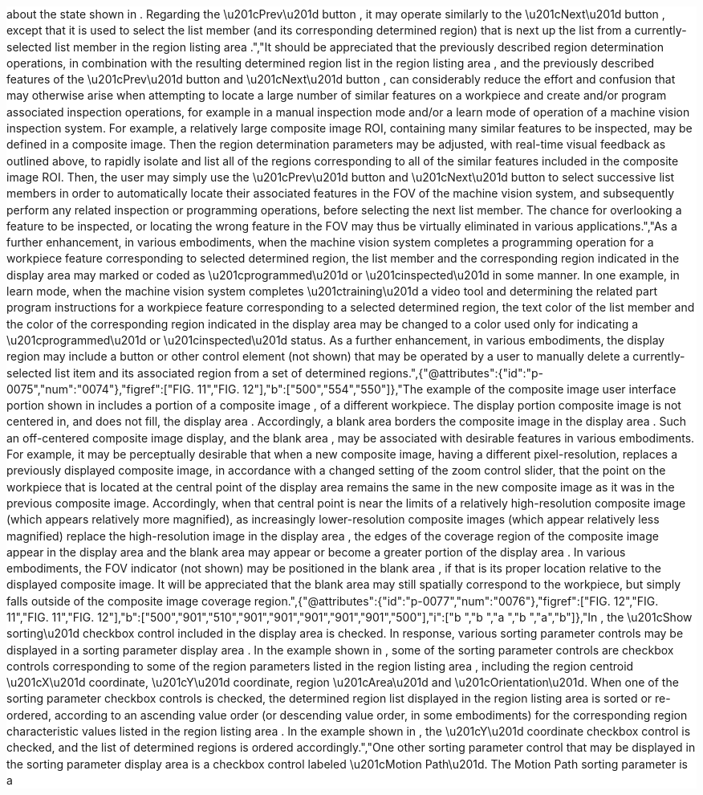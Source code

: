 about the state shown in . Regarding the \u201cPrev\u201d button , it may operate similarly to the \u201cNext\u201d button , except that it is used to select the list member (and its corresponding determined region) that is next up the list from a currently-selected list member in the region listing area .","It should be appreciated that the previously described region determination operations, in combination with the resulting determined region list in the region listing area , and the previously described features of the \u201cPrev\u201d button  and \u201cNext\u201d button , can considerably reduce the effort and confusion that may otherwise arise when attempting to locate a large number of similar features on a workpiece and create and\/or program associated inspection operations, for example in a manual inspection mode and\/or a learn mode of operation of a machine vision inspection system. For example, a relatively large composite image ROI, containing many similar features to be inspected, may be defined in a composite image. Then the region determination parameters may be adjusted, with real-time visual feedback as outlined above, to rapidly isolate and list all of the regions corresponding to all of the similar features included in the composite image ROI. Then, the user may simply use the \u201cPrev\u201d button  and \u201cNext\u201d button  to select successive list members in order to automatically locate their associated features in the FOV of the machine vision system, and subsequently perform any related inspection or programming operations, before selecting the next list member. The chance for overlooking a feature to be inspected, or locating the wrong feature in the FOV may thus be virtually eliminated in various applications.","As a further enhancement, in various embodiments, when the machine vision system completes a programming operation for a workpiece feature corresponding to selected determined region, the list member and the corresponding region indicated in the display area  may marked or coded as \u201cprogrammed\u201d or \u201cinspected\u201d in some manner. In one example, in learn mode, when the machine vision system completes \u201ctraining\u201d a video tool and determining the related part program instructions for a workpiece feature corresponding to a selected determined region, the text color of the list member and the color of the corresponding region indicated in the display area  may be changed to a color used only for indicating a \u201cprogrammed\u201d or \u201cinspected\u201d status. As a further enhancement, in various embodiments, the display region  may include a button or other control element (not shown) that may be operated by a user to manually delete a currently-selected list item and its associated region from a set of determined regions.",{"@attributes":{"id":"p-0075","num":"0074"},"figref":["FIG. 11","FIG. 12"],"b":["500","554","550"]},"The example of the composite image user interface portion  shown in  includes a portion of a composite image , of a different workpiece. The display portion composite image is not centered in, and does not fill, the display area . Accordingly, a blank area  borders the composite image in the display area . Such an off-centered composite image display, and the blank area , may be associated with desirable features in various embodiments. For example, it may be perceptually desirable that when a new composite image, having a different pixel-resolution, replaces a previously displayed composite image, in accordance with a changed setting of the zoom control slider, that the point on the workpiece that is located at the central point of the display area remains the same in the new composite image as it was in the previous composite image. Accordingly, when that central point is near the limits of a relatively high-resolution composite image (which appears relatively more magnified), as increasingly lower-resolution composite images (which appear relatively less magnified) replace the high-resolution image in the display area , the edges of the coverage region of the composite image appear in the display area  and the blank area  may appear or become a greater portion of the display area . In various embodiments, the FOV indicator  (not shown) may be positioned in the blank area , if that is its proper location relative to the displayed composite image. It will be appreciated that the blank area  may still spatially correspond to the workpiece, but simply falls outside of the composite image coverage region.",{"@attributes":{"id":"p-0077","num":"0076"},"figref":["FIG. 12","FIG. 11","FIG. 11","FIG. 12"],"b":["500","901","510","901","901","901","901","901","500"],"i":["b ","b ","a ","b ","a","b"]},"In , the \u201cShow sorting\u201d checkbox control  included in the display area  is checked. In response, various sorting parameter controls may be displayed in a sorting parameter display area . In the example shown in , some of the sorting parameter controls are checkbox controls corresponding to some of the region parameters listed in the region listing area , including the region centroid \u201cX\u201d coordinate, \u201cY\u201d coordinate, region \u201cArea\u201d and \u201cOrientation\u201d. When one of the sorting parameter checkbox controls is checked, the determined region list displayed in the region listing area  is sorted or re-ordered, according to an ascending value order (or descending value order, in some embodiments) for the corresponding region characteristic values listed in the region listing area . In the example shown in , the \u201cY\u201d coordinate checkbox control is checked, and the list of determined regions is ordered accordingly.","One other sorting parameter control that may be displayed in the sorting parameter display area  is a checkbox control labeled \u201cMotion Path\u201d. The Motion Path sorting parameter is a